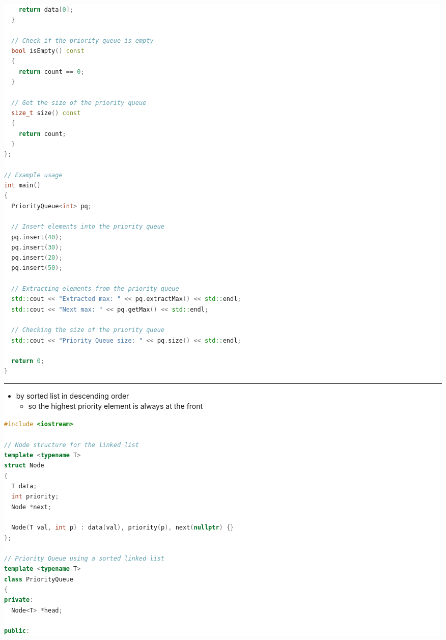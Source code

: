 ```c++
    return data[0];
  }

  // Check if the priority queue is empty
  bool isEmpty() const
  {
    return count == 0;
  }

  // Get the size of the priority queue
  size_t size() const
  {
    return count;
  }
};

// Example usage
int main()
{
  PriorityQueue<int> pq;

  // Insert elements into the priority queue
  pq.insert(40);
  pq.insert(30);
  pq.insert(20);
  pq.insert(50);

  // Extracting elements from the priority queue
  std::cout << "Extracted max: " << pq.extractMax() << std::endl;
  std::cout << "Next max: " << pq.getMax() << std::endl;

  // Checking the size of the priority queue
  std::cout << "Priority Queue size: " << pq.size() << std::endl;

  return 0;
}
```
---

- by sorted list in descending order
  - so the highest priority element is always at the front

```c++
#include <iostream>

// Node structure for the linked list
template <typename T>
struct Node
{
  T data;
  int priority;
  Node *next;

  Node(T val, int p) : data(val), priority(p), next(nullptr) {}
};

// Priority Queue using a sorted linked list
template <typename T>
class PriorityQueue
{
private:
  Node<T> *head;

public:
```